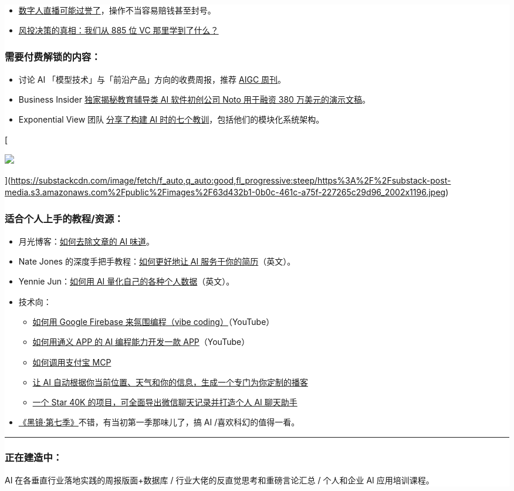 - [数字人直播可能过誉了](https://www.tmtpost.com/7534738.html)，操作不当容易赔钱甚至封号。
    
- [风投决策的真相：我们从 885 位 VC 那里学到了什么？](https://mp.weixin.qq.com/s/CQnayRL1oskZ8zQcAwc4Lw)
    

### 需要付费解锁的内容：

- 讨论 AI 「模型技术」与「前沿产品」方向的收费周报，推荐 [AIGC 周刊](https://www.xiaobot.net/p/guizangNews?refer=af038a9b-c8fe-4429-9eee-f96a3211eec4)。
    
- Business Insider [独家揭秘教育辅导类 AI 软件初创公司 Noto 用于融资 380 万美元的演示文稿](https://www.businessinsider.com/noto-funding-pitch-deck-ai-tutoring-software-2025-4)。
    
- Exponential View 团队 [分享了构建 AI 时的七个教训](https://www.exponentialview.co/p/seven-lessons-from-automating-our)，包括他们的模块化系统架构。
    

[

![](https://substackcdn.com/image/fetch/w_1456,c_limit,f_auto,q_auto:good,fl_progressive:steep/https%3A%2F%2Fsubstack-post-media.s3.amazonaws.com%2Fpublic%2Fimages%2F63d432b1-0b0c-461c-a75f-227265c29d96_2002x1196.jpeg)



](https://substackcdn.com/image/fetch/f_auto,q_auto:good,fl_progressive:steep/https%3A%2F%2Fsubstack-post-media.s3.amazonaws.com%2Fpublic%2Fimages%2F63d432b1-0b0c-461c-a75f-227265c29d96_2002x1196.jpeg)

### 适合个人上手的教程/资源：

- 月光博客：[如何去除文章的 AI 味道](https://www.williamlong.info/archives/7491.html)。
    
- Nate Jones 的深度手把手教程：[如何更好地让 AI 服务于你的简历](https://natesnewsletter.substack.com/p/the-ai-resume-survival-guide-for)（英文）。
    
- Yennie Jun：[如何用 AI 量化自己的各种个人数据](https://www.artfish.ai/p/analyzing-personal-data-using-ai)（英文）。
    
- 技术向：
    
    - [如何用 Google Firebase 来氛围编程（vibe coding）](https://www.youtube.com/watch?v=LjL3J_TLt08)（YouTube）
        
    - [如何用通义 APP 的 AI 编程能力开发一款 APP](https://www.youtube.com/watch?v=lMzi3b81clU)（YouTube）
        
    - [如何调用支付宝 MCP](https://mp.weixin.qq.com/s?src=11&timestamp=1744798080&ver=5934&signature=oGcYHRZhTvQ4t8HL73bB-VIwXLEZV66T9QdUhiR0RAMv5oprMjKDGx5SzgHvUpXdqJiIvgRhRiPOoVke96tKRweuJ-6JhY-*Jw1zCsETwEzpkCmexj97f-qfZIzyCUsS&new=1)
        
    - [让 AI 自动根据你当前位置、天气和你的信息，生成一个专门为你定制的播客](https://mp.weixin.qq.com/s/kEt7TUvzwCf4gT8Ik9Timw)
        
    - [一个 Star 40K 的项目，可全面导出微信聊天记录并打造个人 AI 聊天助手](https://mp.weixin.qq.com/s/J2g8KEuGUg4ZKA1WBUIJyw)
        
- [《黑镜·第七季》](https://movie.douban.com/subject/36653963/)不错，有当初第一季那味儿了，搞 AI /喜欢科幻的值得一看。
    

---

### 正在建造中：

AI 在各垂直行业落地实践的周报版面+数据库 / 行业大佬的反直觉思考和重磅言论汇总 / 个人和企业 AI 应用培训课程。